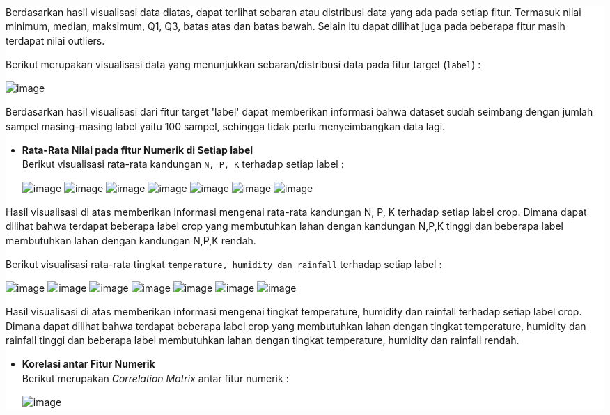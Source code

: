 Berdasarkan hasil visualisasi data diatas, dapat terlihat sebaran atau distribusi data yang ada pada setiap fitur. Termasuk nilai minimum, median, maksimum, Q1, Q3, batas atas dan batas bawah. Selain itu dapat dilihat juga pada beberapa fitur masih terdapat nilai outliers.
  
  Berikut merupakan visualisasi data yang menunjukkan sebaran/distribusi data pada fitur target (`label`) :
  
  ![image](https://user-images.githubusercontent.com/68520848/185950597-14c2e83d-9652-4773-a832-992302504863.png)

Berdasarkan hasil visualisasi dari fitur target 'label' dapat memberikan informasi bahwa dataset sudah seimbang dengan jumlah sampel masing-masing label yaitu 100 sampel, sehingga tidak perlu menyeimbangkan data lagi.
  
- **Rata-Rata Nilai pada fitur Numerik di Setiap label**
  <br> Berikut visualisasi rata-rata kandungan `N, P, K` terhadap setiap label :
  
  ![image](https://user-images.githubusercontent.com/68520848/185950722-c37bdfbe-d625-4ea1-8cb8-9d6dbffe8e73.png)
  ![image](https://user-images.githubusercontent.com/68520848/185950781-23ad2873-87df-4013-9c79-bcfb0c3af622.png)
  ![image](https://user-images.githubusercontent.com/68520848/185950903-53b0abd3-2115-4271-87de-43ccaf997638.png)
  ![image](https://user-images.githubusercontent.com/68520848/185950972-e3a3d89a-272c-42b5-b430-c39fc883f0eb.png)
  ![image](https://user-images.githubusercontent.com/68520848/185951075-73be6398-acc0-4bca-b16b-bcf4126676f3.png)
  ![image](https://user-images.githubusercontent.com/68520848/185951142-e87a5613-76d0-4b17-85b2-d71d88c4f560.png)
  ![image](https://user-images.githubusercontent.com/68520848/185951207-449ef035-2ff2-4484-a487-3f9bf937b016.png)

 Hasil visualisasi di atas memberikan informasi mengenai rata-rata kandungan N, P, K terhadap setiap label crop. Dimana dapat dilihat bahwa terdapat beberapa label crop yang membutuhkan lahan dengan kandungan N,P,K tinggi dan beberapa label membutuhkan lahan dengan kandungan N,P,K rendah.
  
  Berikut visualisasi rata-rata tingkat `temperature, humidity dan rainfall` terhadap setiap label :
  
  ![image](https://user-images.githubusercontent.com/68520848/185951307-259b364c-7de7-4454-85a1-d1ddee331acb.png)
  ![image](https://user-images.githubusercontent.com/68520848/185951379-22339db2-e61b-49b7-b2ea-09f446783579.png)
  ![image](https://user-images.githubusercontent.com/68520848/185951443-4e3e6559-1daf-474b-8451-349879d31789.png)
  ![image](https://user-images.githubusercontent.com/68520848/185951517-0bce0beb-8651-4a0b-8012-b78c71f5f909.png)
  ![image](https://user-images.githubusercontent.com/68520848/185951574-b8bec408-f1c3-42ae-9ea8-7c12777ba8c2.png)
  ![image](https://user-images.githubusercontent.com/68520848/185951631-deaf5997-1f77-4e23-a8da-09176656fa2e.png)
  ![image](https://user-images.githubusercontent.com/68520848/185951702-262de500-8812-4ac2-9b32-ad921f83d530.png)

  Hasil visualisasi di atas memberikan informasi mengenai tingkat temperature, humidity dan rainfall terhadap setiap label crop. Dimana dapat dilihat bahwa terdapat beberapa label crop yang membutuhkan lahan dengan tingkat temperature, humidity dan rainfall tinggi dan beberapa label membutuhkan lahan dengan tingkat temperature, humidity dan rainfall rendah.

- **Korelasi antar Fitur Numerik**
  <br> Berikut merupakan _Correlation Matrix_ antar fitur numerik :
  
  ![image](https://user-images.githubusercontent.com/68520848/185951834-f7d5ca82-927e-4803-b221-492f5fab6757.png)
  